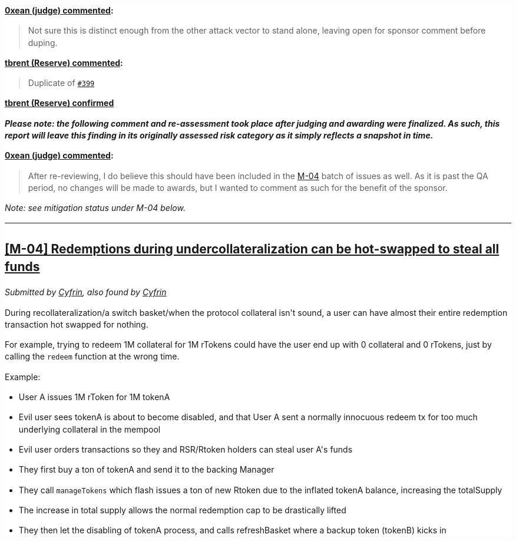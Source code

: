 **[0xean (judge) commented](https://github.com/code-423n4/2023-01-reserve-findings/issues/416#issuecomment-1402220739):**

> Not sure this is distinct enough from the other attack vector to stand alone, leaving open for sponsor comment before duping.

**[tbrent (Reserve) commented](https://github.com/code-423n4/2023-01-reserve-findings/issues/416#issuecomment-1405419594):**

> Duplicate of [`#399`](https://github.com/code-423n4/2023-01-reserve-findings/issues/399)

**[tbrent (Reserve) confirmed](https://github.com/code-423n4/2023-01-reserve-findings/issues/416#issuecomment-1419296557)**

**_Please note: the following comment and re-assessment took place after judging and awarding were finalized. As such, this report will leave this finding in its originally assessed risk category as it simply reflects a snapshot in time._**

**[0xean (judge) commented](https://github.com/code-423n4/2023-01-reserve-findings/issues/416#issuecomment-1428777177):**

> After re-reviewing, I do believe this should have been included in the [M-04](https://github.com/code-423n4/2023-01-reserve-findings/issues/399) batch of issues as well. As it is past the QA period, no changes will be made to awards, but I wanted to comment as such for the benefit of the sponsor.

_Note: see mitigation status under M-04 below._

---

## [[M-04] Redemptions during undercollateralization can be hot-swapped to steal all funds](https://github.com/code-423n4/2023-01-reserve-findings/issues/399)

_Submitted by [Cyfrin](https://github.com/code-423n4/2023-01-reserve-findings/issues/399), also found by [Cyfrin](https://github.com/code-423n4/2023-01-reserve-findings/issues/411)_

During recollateralization/a switch basket/when the protocol collateral isn't sound, a user can have almost their entire redemption transaction hot swapped for nothing.

For example, trying to redeem 1M collateral for 1M rTokens could have the user end up with 0 collateral and 0 rTokens, just by calling the `redeem` function at the wrong time.

Example:

- User A issues 1M rToken for 1M tokenA

- Evil user sees tokenA is about to become disabled, and that User A sent a normally innocuous redeem tx for too much underlying collateral in the mempool

- Evil user orders transactions so they and RSR/Rtoken holders can steal user A's funds

- They first buy a ton of tokenA and send it to the backing Manager

- They call `manageTokens` which flash issues a ton of new Rtoken due to the inflated tokenA balance, increasing the totalSupply

- The increase in total supply allows the normal redemption cap to be drastically lifted

- They then let the disabling of tokenA process, and calls refreshBasket where a backup token (tokenB) kicks in

